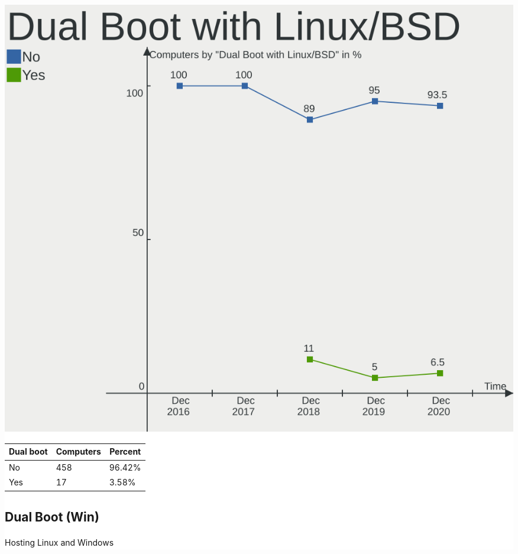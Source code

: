 ![Dual Boot with Linux/BSD](./images/line_chart/os_dual_boot.svg)

| Dual boot | Computers | Percent |
|-----------|-----------|---------|
| No        | 458       | 96.42%  |
| Yes       | 17        | 3.58%   |

Dual Boot (Win)
---------------

Hosting Linux and Windows

